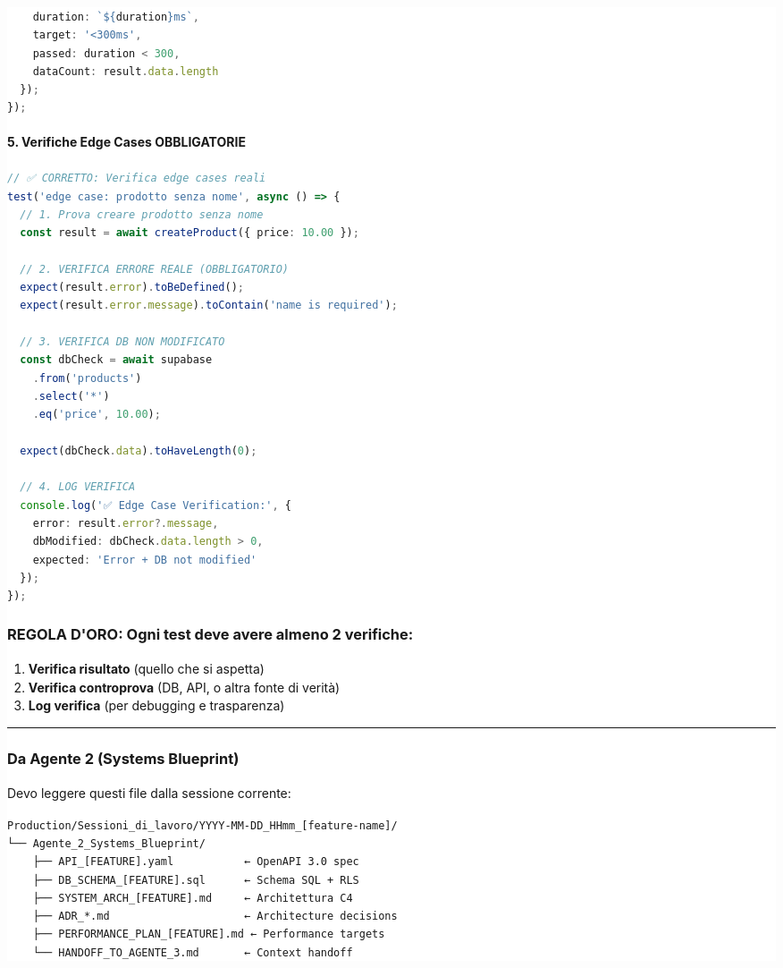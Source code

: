 ```typescript
    duration: `${duration}ms`,
    target: '<300ms',
    passed: duration < 300,
    dataCount: result.data.length
  });
});
```

#### **5. Verifiche Edge Cases OBBLIGATORIE**
```typescript
// ✅ CORRETTO: Verifica edge cases reali
test('edge case: prodotto senza nome', async () => {
  // 1. Prova creare prodotto senza nome
  const result = await createProduct({ price: 10.00 });
  
  // 2. VERIFICA ERRORE REALE (OBBLIGATORIO)
  expect(result.error).toBeDefined();
  expect(result.error.message).toContain('name is required');
  
  // 3. VERIFICA DB NON MODIFICATO
  const dbCheck = await supabase
    .from('products')
    .select('*')
    .eq('price', 10.00);
    
  expect(dbCheck.data).toHaveLength(0);
  
  // 4. LOG VERIFICA
  console.log('✅ Edge Case Verification:', {
    error: result.error?.message,
    dbModified: dbCheck.data.length > 0,
    expected: 'Error + DB not modified'
  });
});
```

### **REGOLA D'ORO**: Ogni test deve avere almeno 2 verifiche:
1. **Verifica risultato** (quello che si aspetta)
2. **Verifica controprova** (DB, API, o altra fonte di verità)
3. **Log verifica** (per debugging e trasparenza)

---

### Da Agente 2 (Systems Blueprint)
Devo leggere questi file dalla sessione corrente:

```
Production/Sessioni_di_lavoro/YYYY-MM-DD_HHmm_[feature-name]/
└── Agente_2_Systems_Blueprint/
    ├── API_[FEATURE].yaml           ← OpenAPI 3.0 spec
    ├── DB_SCHEMA_[FEATURE].sql      ← Schema SQL + RLS
    ├── SYSTEM_ARCH_[FEATURE].md     ← Architettura C4
    ├── ADR_*.md                     ← Architecture decisions
    ├── PERFORMANCE_PLAN_[FEATURE].md ← Performance targets
    └── HANDOFF_TO_AGENTE_3.md       ← Context handoff
```
